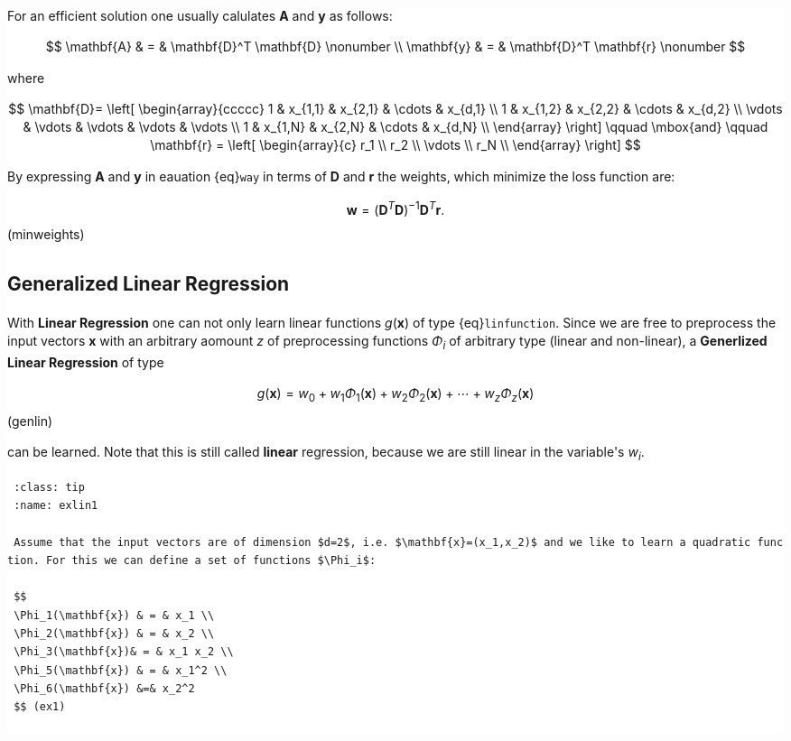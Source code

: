 For an efficient solution one usually calulates $\mathbf{A}$ and $\mathbf{y}$ as follows:

$$
\mathbf{A} & = & \mathbf{D}^T \mathbf{D} \nonumber \\
\mathbf{y} & = & \mathbf{D}^T \mathbf{r} \nonumber
$$


where

$$
\mathbf{D}= \left[ 
\begin{array}{ccccc}
1 & x_{1,1} & x_{2,1} & \cdots & x_{d,1} \\
1 & x_{1,2} & x_{2,2} & \cdots & x_{d,2} \\
\vdots & \vdots & \vdots & \vdots & \vdots \\
1 & x_{1,N} & x_{2,N} & \cdots & x_{d,N} \\
\end{array}
\right]
	\qquad \mbox{and} \qquad
\mathbf{r} = \left[ \begin{array}{c}
r_1 \\
r_2 \\
\vdots \\
r_N \\
\end{array}
\right]
$$

By expressing $\mathbf{A}$ and $\mathbf{y}$ in eauation {eq}`way` in terms of $\mathbf{D}$ and $\mathbf{r}$  the weights, which minimize the loss function are:

$$
\mathbf{w}= \left( \mathbf{D}^T \mathbf{D} \right)^{-1} \mathbf{D}^T \mathbf{r}.
$$ (minweights)


## Generalized Linear Regression


With **Linear Regression** one can not only learn linear functions $g(\mathbf{x})$ of type {eq}`linfunction`. Since we are free to preprocess the input vectors $\mathbf{x}$ with an arbitrary aomount $z$ of preprocessing functions $\Phi_i$ of arbitrary type (linear and non-linear), a **Generlized Linear Regression** of type 

$$
g(\mathbf{x})=w_0 + w_1 \Phi_1(\mathbf{x}) + w_2 \Phi_2(\mathbf{x}) + \cdots + w_z \Phi_z(\mathbf{x})
$$ (genlin)

can be learned. Note that this is still called **linear** regression, because we are still linear in the variable's $w_i$.


```{admonition} Example Generalized Linear Regression with
 :class: tip
 :name: exlin1

 Assume that the input vectors are of dimension $d=2$, i.e. $\mathbf{x}=(x_1,x_2)$ and we like to learn a quadratic function. For this we can define a set of functions $\Phi_i$:  

 $$
 \Phi_1(\mathbf{x}) & = & x_1 \\
 \Phi_2(\mathbf{x}) & = & x_2 \\
 \Phi_3(\mathbf{x})& = & x_1 x_2 \\
 \Phi_5(\mathbf{x}) & = & x_1^2 \\
 \Phi_6(\mathbf{x}) &=& x_2^2 
 $$ (ex1)
	
```